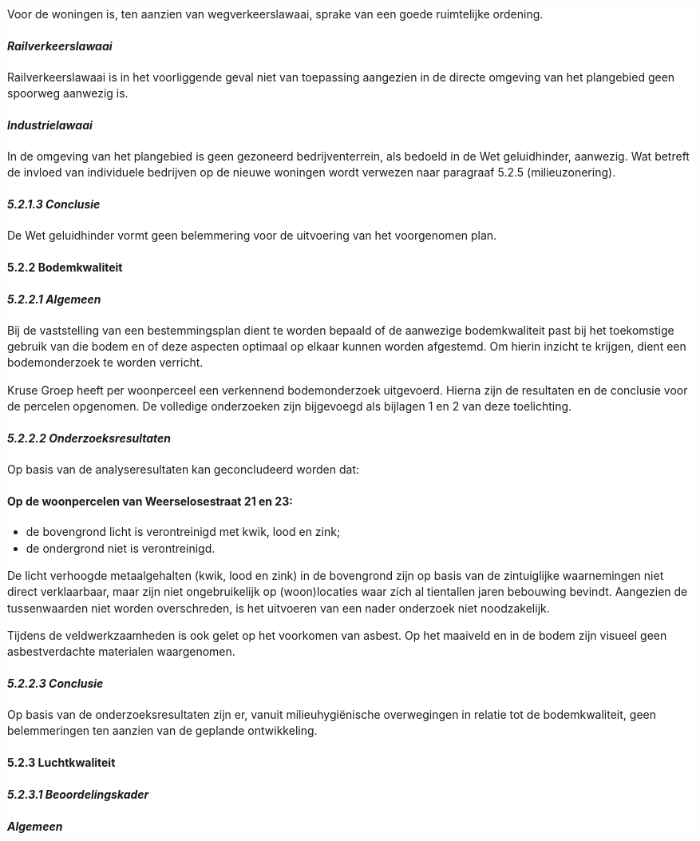 Voor de woningen is, ten aanzien van wegverkeerslawaai, sprake van een goede ruimtelijke ordening.

#### *Railverkeerslawaai*

Railverkeerslawaai is in het voorliggende geval niet van toepassing aangezien in de directe omgeving van het plangebied geen spoorweg aanwezig is.

#### *Industrielawaai*

In de omgeving van het plangebied is geen gezoneerd bedrijventerrein, als bedoeld in de Wet geluidhinder, aanwezig. Wat betreft de invloed van individuele bedrijven op de nieuwe woningen wordt verwezen naar paragraaf 5.2.5 (milieuzonering).

#### *5.2.1.3 Conclusie*

De Wet geluidhinder vormt geen belemmering voor de uitvoering van het voorgenomen plan.

#### **5.2.2 Bodemkwaliteit**

#### *5.2.2.1 Algemeen*

Bij de vaststelling van een bestemmingsplan dient te worden bepaald of de aanwezige bodemkwaliteit past bij het toekomstige gebruik van die bodem en of deze aspecten optimaal op elkaar kunnen worden afgestemd. Om hierin inzicht te krijgen, dient een bodemonderzoek te worden verricht.

Kruse Groep heeft per woonperceel een verkennend bodemonderzoek uitgevoerd. Hierna zijn de resultaten en de conclusie voor de percelen opgenomen. De volledige onderzoeken zijn bijgevoegd als bijlagen 1 en 2 van deze toelichting.

#### *5.2.2.2 Onderzoeksresultaten*

Op basis van de analyseresultaten kan geconcludeerd worden dat:

#### **Op de woonpercelen van Weerselosestraat 21 en 23:**

- de bovengrond licht is verontreinigd met kwik, lood en zink;
- de ondergrond niet is verontreinigd.

De licht verhoogde metaalgehalten (kwik, lood en zink) in de bovengrond zijn op basis van de zintuiglijke waarnemingen niet direct verklaarbaar, maar zijn niet ongebruikelijk op (woon)locaties waar zich al tientallen jaren bebouwing bevindt. Aangezien de tussenwaarden niet worden overschreden, is het uitvoeren van een nader onderzoek niet noodzakelijk.

Tijdens de veldwerkzaamheden is ook gelet op het voorkomen van asbest. Op het maaiveld en in de bodem zijn visueel geen asbestverdachte materialen waargenomen.

#### *5.2.2.3 Conclusie*

Op basis van de onderzoeksresultaten zijn er, vanuit milieuhygiënische overwegingen in relatie tot de bodemkwaliteit, geen belemmeringen ten aanzien van de geplande ontwikkeling.

#### **5.2.3 Luchtkwaliteit**

#### *5.2.3.1 Beoordelingskader*

#### *Algemeen*
